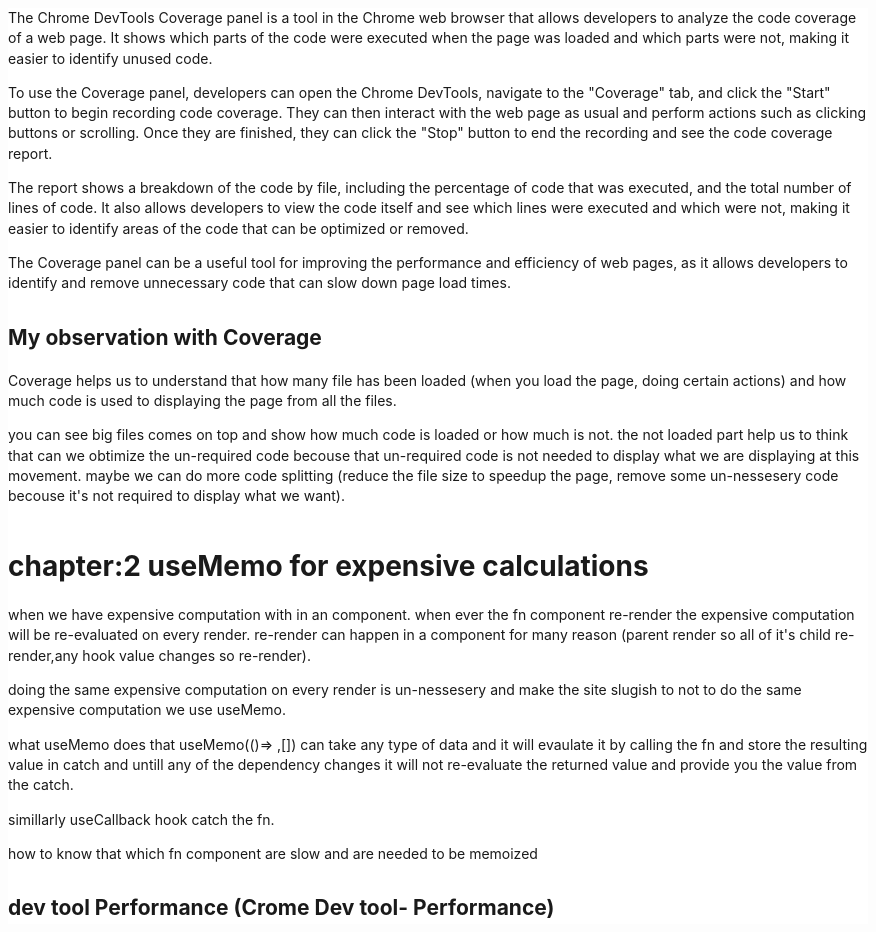 The Chrome DevTools Coverage panel is a tool in the Chrome web browser that
allows developers to analyze the code coverage of a web page. It shows which
parts of the code were executed when the page was loaded and which parts were
not, making it easier to identify unused code.

To use the Coverage panel, developers can open the Chrome DevTools, navigate to
the "Coverage" tab, and click the "Start" button to begin recording code
coverage. They can then interact with the web page as usual and perform actions
such as clicking buttons or scrolling. Once they are finished, they can click
the "Stop" button to end the recording and see the code coverage report.

The report shows a breakdown of the code by file, including the percentage of
code that was executed, and the total number of lines of code. It also allows
developers to view the code itself and see which lines were executed and which
were not, making it easier to identify areas of the code that can be optimized
or removed.

The Coverage panel can be a useful tool for improving the performance and
efficiency of web pages, as it allows developers to identify and remove
unnecessary code that can slow down page load times.

## My observation with Coverage

Coverage helps us to understand that how many file has been loaded (when you
load the page, doing certain actions) and how much code is used to displaying the
page from all the files.

you can see big files comes on top and show how much code is loaded or how much
is not. the not loaded part help us to think that can we obtimize the
un-required code becouse that un-required code is not needed to display what we
are displaying at this movement. maybe we can do more code splitting (reduce the
file size to speedup the page, remove some un-nessesery code becouse it's not
required to display what we want).

# chapter:2 useMemo for expensive calculations

when we have expensive computation with in an component. when ever the fn
component re-render the expensive computation will be re-evaluated on every
render. re-render can happen in a component for many reason (parent render so
all of it's child re-render,any hook value changes so re-render).

doing the same expensive computation on every render is un-nessesery and make
the site slugish to not to do the same expensive computation we use useMemo.

what useMemo does that useMemo(()=> ,[]) can take any type of data and it will
evaulate it by calling the fn and store the resulting value in catch and untill
any of the dependency changes it will not re-evaluate the returned value and
provide you the value from the catch.

simillarly useCallback hook catch the fn.

how to know that which fn component are slow and are needed to be memoized

## dev tool Performance (Crome Dev tool- Performance)
